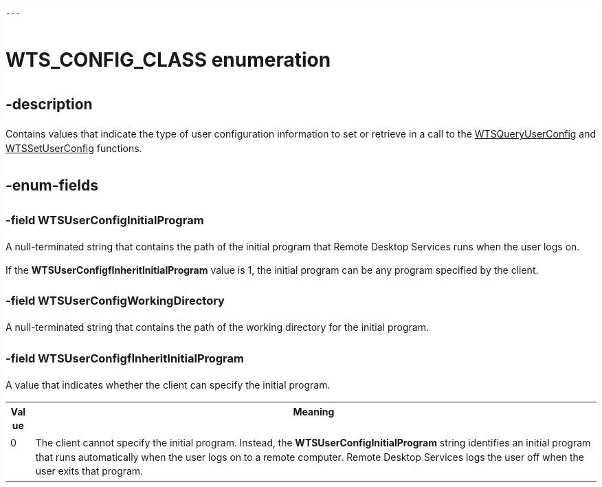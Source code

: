 ```yaml
---
```


# WTS_CONFIG_CLASS enumeration


## -description


Contains 
    values that indicate the type of user configuration information to set or retrieve in a call to the 
    <a href="https://docs.microsoft.com/windows/desktop/api/wtsapi32/nf-wtsapi32-wtsqueryuserconfiga">WTSQueryUserConfig</a> and 
    <a href="https://docs.microsoft.com/windows/desktop/api/wtsapi32/nf-wtsapi32-wtssetuserconfiga">WTSSetUserConfig</a> functions.


## -enum-fields




### -field WTSUserConfigInitialProgram

A null-terminated string that contains the path of the initial program that Remote Desktop Services runs when the 
      user logs on.

If the <b>WTSUserConfigfInheritInitialProgram</b> value is 1, the initial program can be 
       any program specified by the client.


### -field WTSUserConfigWorkingDirectory

A null-terminated string that contains the path of the working directory for the initial program.


### -field WTSUserConfigfInheritInitialProgram

A value that indicates whether the client can specify the initial program.

<table>
<tr>
<th>Value</th>
<th>Meaning</th>
</tr>
<tr>
<td>
0

</td>
<td>
The client cannot specify the initial program. Instead, the 
         <b>WTSUserConfigInitialProgram</b> string identifies an initial program that runs 
         automatically when the user logs on to a remote computer. Remote Desktop Services logs the user off when the user 
         exits that program.
